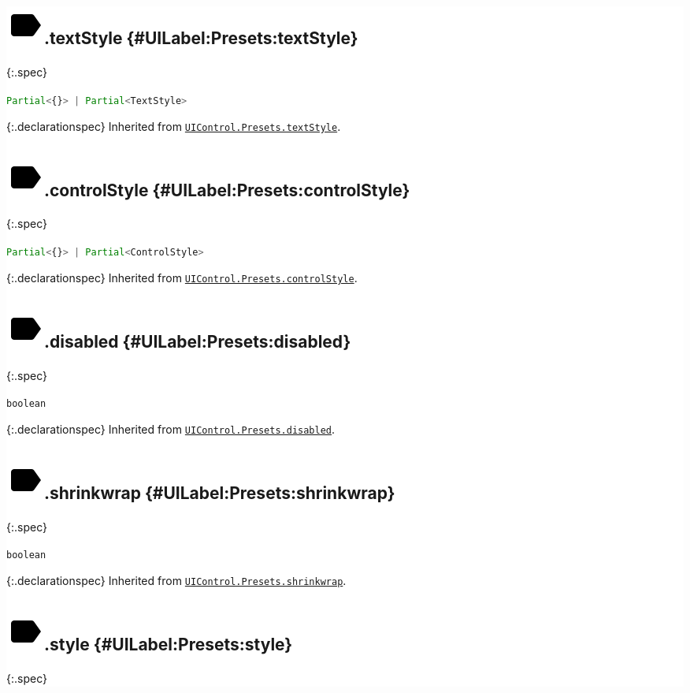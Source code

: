 
## ![](/assets/icons/spec-property.svg).textStyle {#UILabel:Presets:textStyle}
{:.spec}

```typescript
Partial<{}> | Partial<TextStyle>
```
{:.declarationspec}
Inherited from [`UIControl.Presets.textStyle`](./UIControl#UIControl:Presets:textStyle).



## ![](/assets/icons/spec-property.svg).controlStyle {#UILabel:Presets:controlStyle}
{:.spec}

```typescript
Partial<{}> | Partial<ControlStyle>
```
{:.declarationspec}
Inherited from [`UIControl.Presets.controlStyle`](./UIControl#UIControl:Presets:controlStyle).



## ![](/assets/icons/spec-property.svg).disabled {#UILabel:Presets:disabled}
{:.spec}

```typescript
boolean
```
{:.declarationspec}
Inherited from [`UIControl.Presets.disabled`](./UIControl#UIControl:Presets:disabled).



## ![](/assets/icons/spec-property.svg).shrinkwrap {#UILabel:Presets:shrinkwrap}
{:.spec}

```typescript
boolean
```
{:.declarationspec}
Inherited from [`UIControl.Presets.shrinkwrap`](./UIControl#UIControl:Presets:shrinkwrap).



## ![](/assets/icons/spec-property.svg).style {#UILabel:Presets:style}
{:.spec}
